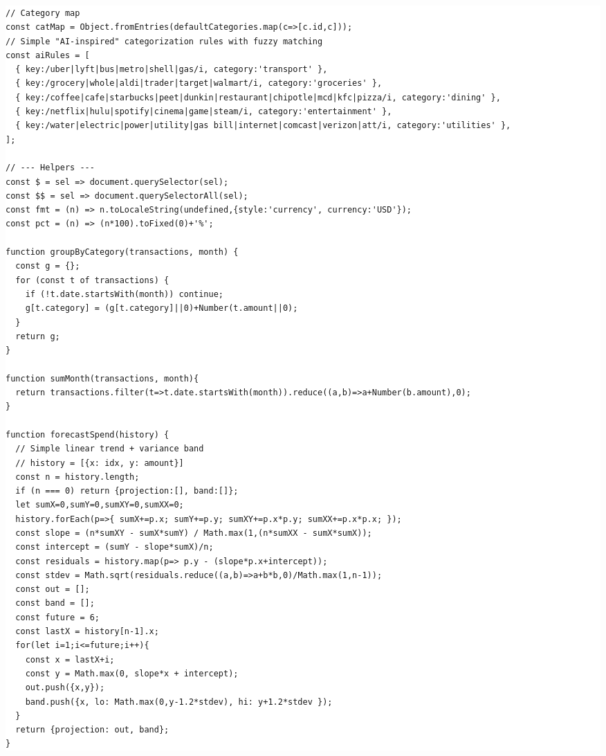     // Category map
    const catMap = Object.fromEntries(defaultCategories.map(c=>[c.id,c]));
    // Simple "AI-inspired" categorization rules with fuzzy matching
    const aiRules = [
      { key:/uber|lyft|bus|metro|shell|gas/i, category:'transport' },
      { key:/grocery|whole|aldi|trader|target|walmart/i, category:'groceries' },
      { key:/coffee|cafe|starbucks|peet|dunkin|restaurant|chipotle|mcd|kfc|pizza/i, category:'dining' },
      { key:/netflix|hulu|spotify|cinema|game|steam/i, category:'entertainment' },
      { key:/water|electric|power|utility|gas bill|internet|comcast|verizon|att/i, category:'utilities' },
    ];

    // --- Helpers ---
    const $ = sel => document.querySelector(sel);
    const $$ = sel => document.querySelectorAll(sel);
    const fmt = (n) => n.toLocaleString(undefined,{style:'currency', currency:'USD'});
    const pct = (n) => (n*100).toFixed(0)+'%';

    function groupByCategory(transactions, month) {
      const g = {};
      for (const t of transactions) {
        if (!t.date.startsWith(month)) continue;
        g[t.category] = (g[t.category]||0)+Number(t.amount||0);
      }
      return g;
    }

    function sumMonth(transactions, month){
      return transactions.filter(t=>t.date.startsWith(month)).reduce((a,b)=>a+Number(b.amount),0);
    }

    function forecastSpend(history) {
      // Simple linear trend + variance band
      // history = [{x: idx, y: amount}]
      const n = history.length;
      if (n === 0) return {projection:[], band:[]};
      let sumX=0,sumY=0,sumXY=0,sumXX=0;
      history.forEach(p=>{ sumX+=p.x; sumY+=p.y; sumXY+=p.x*p.y; sumXX+=p.x*p.x; });
      const slope = (n*sumXY - sumX*sumY) / Math.max(1,(n*sumXX - sumX*sumX));
      const intercept = (sumY - slope*sumX)/n;
      const residuals = history.map(p=> p.y - (slope*p.x+intercept));
      const stdev = Math.sqrt(residuals.reduce((a,b)=>a+b*b,0)/Math.max(1,n-1));
      const out = [];
      const band = [];
      const future = 6;
      const lastX = history[n-1].x;
      for(let i=1;i<=future;i++){
        const x = lastX+i;
        const y = Math.max(0, slope*x + intercept);
        out.push({x,y});
        band.push({x, lo: Math.max(0,y-1.2*stdev), hi: y+1.2*stdev });
      }
      return {projection: out, band};
    }

